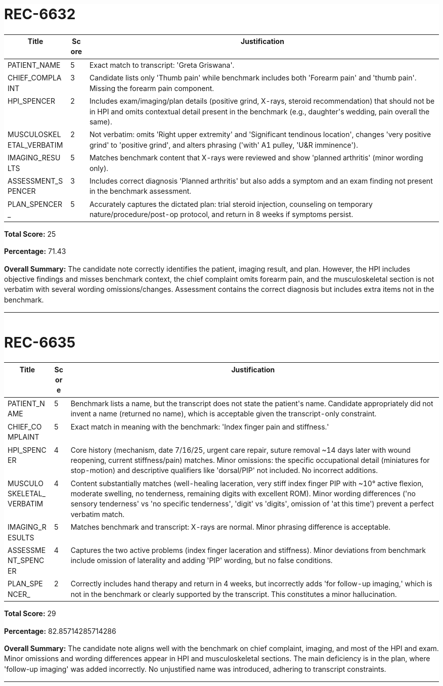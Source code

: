 
# REC-6632

| Title | Score | Justification |
|-------|-------|---------------|
| PATIENT_NAME | 5 | Exact match to transcript: 'Greta Griswana'. |
| CHIEF_COMPLAINT | 3 | Candidate lists only 'Thumb pain' while benchmark includes both 'Forearm pain' and 'thumb pain'. Missing the forearm pain component. |
| HPI_SPENCER | 2 | Includes exam/imaging/plan details (positive grind, X-rays, steroid recommendation) that should not be in HPI and omits contextual detail present in the benchmark (e.g., daughter's wedding, pain overall the same). |
| MUSCULOSKELETAL_VERBATIM | 2 | Not verbatim: omits 'Right upper extremity' and 'Significant tendinous location', changes 'very positive grind' to 'positive grind', and alters phrasing ('with' A1 pulley, 'U&R imminence'). |
| IMAGING_RESULTS | 5 | Matches benchmark content that X-rays were reviewed and show 'planned arthritis' (minor wording only). |
| ASSESSMENT_SPENCER | 3 | Includes correct diagnosis 'Planned arthritis' but also adds a symptom and an exam finding not present in the benchmark assessment. |
| PLAN_SPENCER_ | 5 | Accurately captures the dictated plan: trial steroid injection, counseling on temporary nature/procedure/post-op protocol, and return in 8 weeks if symptoms persist. |

**Total Score:** 25

**Percentage:** 71.43

**Overall Summary:** The candidate note correctly identifies the patient, imaging result, and plan. However, the HPI includes objective findings and misses benchmark context, the chief complaint omits forearm pain, and the musculoskeletal section is not verbatim with several wording omissions/changes. Assessment contains the correct diagnosis but includes extra items not in the benchmark.

---

# REC-6635

| Title | Score | Justification |
|-------|-------|---------------|
| PATIENT_NAME | 5 | Benchmark lists a name, but the transcript does not state the patient's name. Candidate appropriately did not invent a name (returned no name), which is acceptable given the transcript-only constraint. |
| CHIEF_COMPLAINT | 5 | Exact match in meaning with the benchmark: 'Index finger pain and stiffness.' |
| HPI_SPENCER | 4 | Core history (mechanism, date 7/16/25, urgent care repair, suture removal ~14 days later with wound reopening, current stiffness/pain) matches. Minor omissions: the specific occupational detail (miniatures for stop-motion) and descriptive qualifiers like 'dorsal/PIP' not included. No incorrect additions. |
| MUSCULOSKELETAL_VERBATIM | 4 | Content substantially matches (well-healing laceration, very stiff index finger PIP with ~10° active flexion, moderate swelling, no tenderness, remaining digits with excellent ROM). Minor wording differences ('no sensory tenderness' vs 'no specific tenderness', 'digit' vs 'digits', omission of 'at this time') prevent a perfect verbatim match. |
| IMAGING_RESULTS | 5 | Matches benchmark and transcript: X-rays are normal. Minor phrasing difference is acceptable. |
| ASSESSMENT_SPENCER | 4 | Captures the two active problems (index finger laceration and stiffness). Minor deviations from benchmark include omission of laterality and adding 'PIP' wording, but no false conditions. |
| PLAN_SPENCER_ | 2 | Correctly includes hand therapy and return in 4 weeks, but incorrectly adds 'for follow-up imaging,' which is not in the benchmark or clearly supported by the transcript. This constitutes a minor hallucination. |

**Total Score:** 29

**Percentage:** 82.85714285714286

**Overall Summary:** The candidate note aligns well with the benchmark on chief complaint, imaging, and most of the HPI and exam. Minor omissions and wording differences appear in HPI and musculoskeletal sections. The main deficiency is in the plan, where 'follow-up imaging' was added incorrectly. No unjustified name was introduced, adhering to transcript constraints.

---